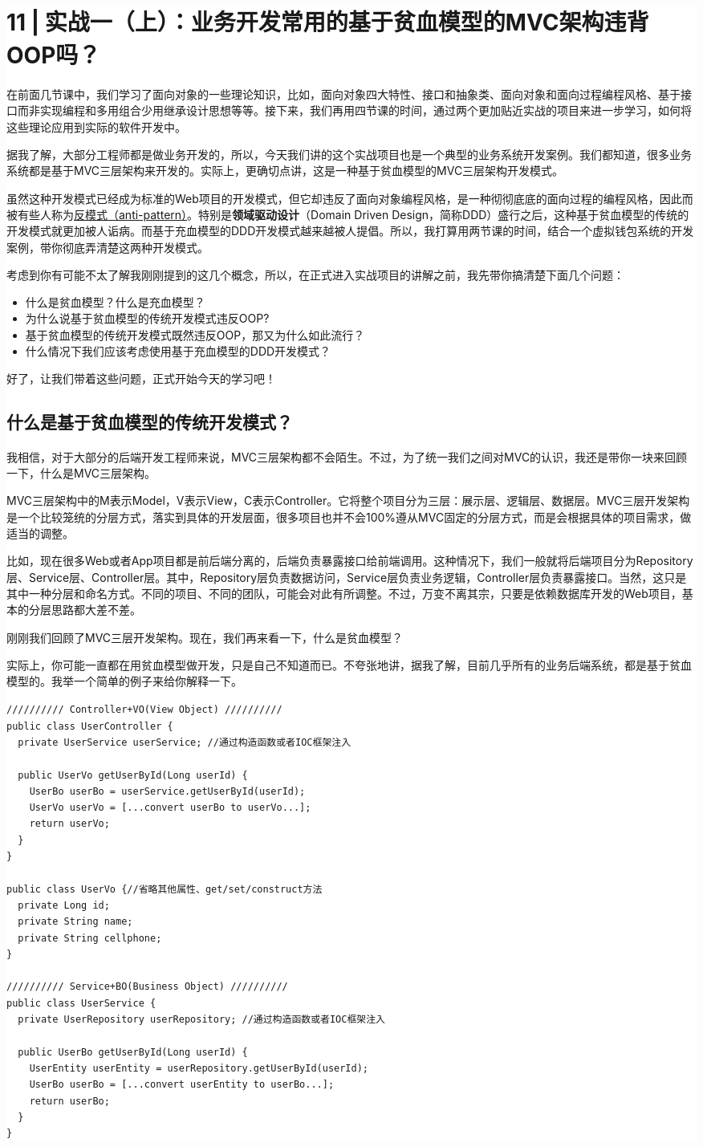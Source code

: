 # 11 \| 实战一（上）：业务开发常用的基于贫血模型的MVC架构违背OOP吗？

在前面几节课中，我们学习了面向对象的一些理论知识，比如，面向对象四大特性、接口和抽象类、面向对象和面向过程编程风格、基于接口而非实现编程和多用组合少用继承设计思想等等。接下来，我们再用四节课的时间，通过两个更加贴近实战的项目来进一步学习，如何将这些理论应用到实际的软件开发中。

据我了解，大部分工程师都是做业务开发的，所以，今天我们讲的这个实战项目也是一个典型的业务系统开发案例。我们都知道，很多业务系统都是基于MVC三层架构来开发的。实际上，更确切点讲，这是一种基于贫血模型的MVC三层架构开发模式。

虽然这种开发模式已经成为标准的Web项目的开发模式，但它却违反了面向对象编程风格，是一种彻彻底底的面向过程的编程风格，因此而被有些人称为[反模式（anti-pattern）](<https://zh.wikipedia.org/wiki/%E5%8F%8D%E9%9D%A2%E6%A8%A1%E5%BC%8F>)。特别是**领域驱动设计**（Domain Driven Design，简称DDD）盛行之后，这种基于贫血模型的传统的开发模式就更加被人诟病。而基于充血模型的DDD开发模式越来越被人提倡。所以，我打算用两节课的时间，结合一个虚拟钱包系统的开发案例，带你彻底弄清楚这两种开发模式。

考虑到你有可能不太了解我刚刚提到的这几个概念，所以，在正式进入实战项目的讲解之前，我先带你搞清楚下面几个问题：



- 什么是贫血模型？什么是充血模型？
- 为什么说基于贫血模型的传统开发模式违反OOP?
- 基于贫血模型的传统开发模式既然违反OOP，那又为什么如此流行？
- 什么情况下我们应该考虑使用基于充血模型的DDD开发模式？



好了，让我们带着这些问题，正式开始今天的学习吧！

## 什么是基于贫血模型的传统开发模式？

我相信，对于大部分的后端开发工程师来说，MVC三层架构都不会陌生。不过，为了统一我们之间对MVC的认识，我还是带你一块来回顾一下，什么是MVC三层架构。

MVC三层架构中的M表示Model，V表示View，C表示Controller。它将整个项目分为三层：展示层、逻辑层、数据层。MVC三层开发架构是一个比较笼统的分层方式，落实到具体的开发层面，很多项目也并不会100%遵从MVC固定的分层方式，而是会根据具体的项目需求，做适当的调整。

比如，现在很多Web或者App项目都是前后端分离的，后端负责暴露接口给前端调用。这种情况下，我们一般就将后端项目分为Repository层、Service层、Controller层。其中，Repository层负责数据访问，Service层负责业务逻辑，Controller层负责暴露接口。当然，这只是其中一种分层和命名方式。不同的项目、不同的团队，可能会对此有所调整。不过，万变不离其宗，只要是依赖数据库开发的Web项目，基本的分层思路都大差不差。

刚刚我们回顾了MVC三层开发架构。现在，我们再来看一下，什么是贫血模型？

实际上，你可能一直都在用贫血模型做开发，只是自己不知道而已。不夸张地讲，据我了解，目前几乎所有的业务后端系统，都是基于贫血模型的。我举一个简单的例子来给你解释一下。

```
////////// Controller+VO(View Object) //////////
public class UserController {
  private UserService userService; //通过构造函数或者IOC框架注入
  
  public UserVo getUserById(Long userId) {
    UserBo userBo = userService.getUserById(userId);
    UserVo userVo = [...convert userBo to userVo...];
    return userVo;
  }
}

public class UserVo {//省略其他属性、get/set/construct方法
  private Long id;
  private String name;
  private String cellphone;
}

////////// Service+BO(Business Object) //////////
public class UserService {
  private UserRepository userRepository; //通过构造函数或者IOC框架注入
  
  public UserBo getUserById(Long userId) {
    UserEntity userEntity = userRepository.getUserById(userId);
    UserBo userBo = [...convert userEntity to userBo...];
    return userBo;
  }
}

```